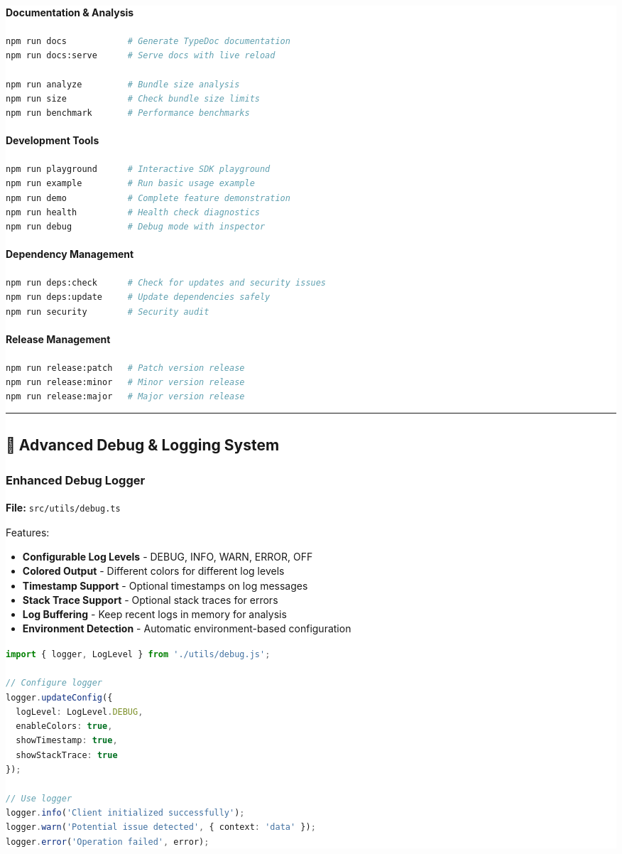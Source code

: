 #### Documentation & Analysis
```bash
npm run docs            # Generate TypeDoc documentation
npm run docs:serve      # Serve docs with live reload

npm run analyze         # Bundle size analysis
npm run size            # Check bundle size limits
npm run benchmark       # Performance benchmarks
```

#### Development Tools
```bash
npm run playground      # Interactive SDK playground
npm run example         # Run basic usage example
npm run demo            # Complete feature demonstration
npm run health          # Health check diagnostics
npm run debug           # Debug mode with inspector
```

#### Dependency Management
```bash
npm run deps:check      # Check for updates and security issues
npm run deps:update     # Update dependencies safely
npm run security        # Security audit
```

#### Release Management
```bash
npm run release:patch   # Patch version release
npm run release:minor   # Minor version release
npm run release:major   # Major version release
```

---

## 🐛 Advanced Debug & Logging System

### Enhanced Debug Logger

**File:** `src/utils/debug.ts`

Features:
- **Configurable Log Levels** - DEBUG, INFO, WARN, ERROR, OFF
- **Colored Output** - Different colors for different log levels
- **Timestamp Support** - Optional timestamps on log messages
- **Stack Trace Support** - Optional stack traces for errors
- **Log Buffering** - Keep recent logs in memory for analysis
- **Environment Detection** - Automatic environment-based configuration

```typescript
import { logger, LogLevel } from './utils/debug.js';

// Configure logger
logger.updateConfig({
  logLevel: LogLevel.DEBUG,
  enableColors: true,
  showTimestamp: true,
  showStackTrace: true
});

// Use logger
logger.info('Client initialized successfully');
logger.warn('Potential issue detected', { context: 'data' });
logger.error('Operation failed', error);
```
